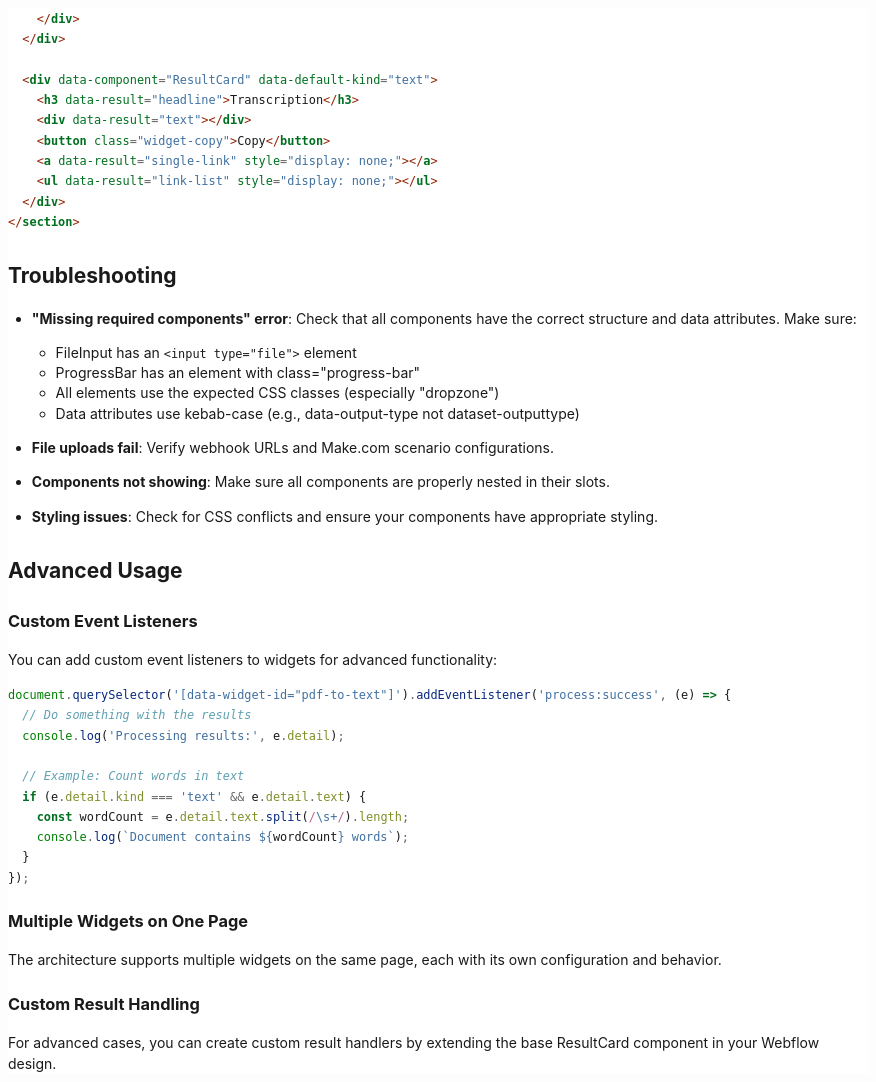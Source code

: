 ```html
    </div>
  </div>
  
  <div data-component="ResultCard" data-default-kind="text">
    <h3 data-result="headline">Transcription</h3>
    <div data-result="text"></div>
    <button class="widget-copy">Copy</button>
    <a data-result="single-link" style="display: none;"></a>
    <ul data-result="link-list" style="display: none;"></ul>
  </div>
</section>
```

## Troubleshooting

- **"Missing required components" error**: Check that all components have the correct structure and data attributes. Make sure:
  - FileInput has an `<input type="file">` element
  - ProgressBar has an element with class="progress-bar"
  - All elements use the expected CSS classes (especially "dropzone")
  - Data attributes use kebab-case (e.g., data-output-type not dataset-outputtype)

- **File uploads fail**: Verify webhook URLs and Make.com scenario configurations.

- **Components not showing**: Make sure all components are properly nested in their slots.

- **Styling issues**: Check for CSS conflicts and ensure your components have appropriate styling.

## Advanced Usage

### Custom Event Listeners

You can add custom event listeners to widgets for advanced functionality:

```javascript
document.querySelector('[data-widget-id="pdf-to-text"]').addEventListener('process:success', (e) => {
  // Do something with the results
  console.log('Processing results:', e.detail);
  
  // Example: Count words in text
  if (e.detail.kind === 'text' && e.detail.text) {
    const wordCount = e.detail.text.split(/\s+/).length;
    console.log(`Document contains ${wordCount} words`);
  }
});
```

### Multiple Widgets on One Page

The architecture supports multiple widgets on the same page, each with its own configuration and behavior.

### Custom Result Handling

For advanced cases, you can create custom result handlers by extending the base ResultCard component in your Webflow design.
